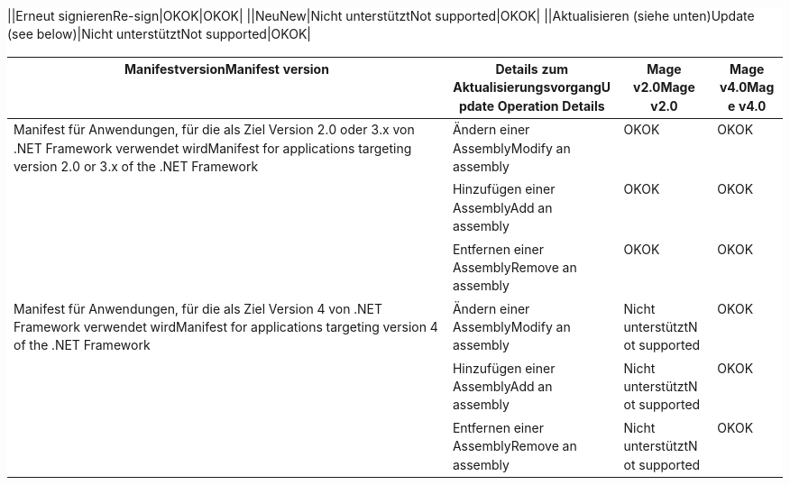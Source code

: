 ||<span data-ttu-id="c92f7-393">Erneut signieren</span><span class="sxs-lookup"><span data-stu-id="c92f7-393">Re-sign</span></span>|<span data-ttu-id="c92f7-394">OK</span><span class="sxs-lookup"><span data-stu-id="c92f7-394">OK</span></span>|<span data-ttu-id="c92f7-395">OK</span><span class="sxs-lookup"><span data-stu-id="c92f7-395">OK</span></span>|
||<span data-ttu-id="c92f7-396">Neu</span><span class="sxs-lookup"><span data-stu-id="c92f7-396">New</span></span>|<span data-ttu-id="c92f7-397">Nicht unterstützt</span><span class="sxs-lookup"><span data-stu-id="c92f7-397">Not supported</span></span>|<span data-ttu-id="c92f7-398">OK</span><span class="sxs-lookup"><span data-stu-id="c92f7-398">OK</span></span>|
||<span data-ttu-id="c92f7-399">Aktualisieren (siehe unten)</span><span class="sxs-lookup"><span data-stu-id="c92f7-399">Update (see below)</span></span>|<span data-ttu-id="c92f7-400">Nicht unterstützt</span><span class="sxs-lookup"><span data-stu-id="c92f7-400">Not supported</span></span>|<span data-ttu-id="c92f7-401">OK</span><span class="sxs-lookup"><span data-stu-id="c92f7-401">OK</span></span>|

|<span data-ttu-id="c92f7-402">Manifestversion</span><span class="sxs-lookup"><span data-stu-id="c92f7-402">Manifest version</span></span>|<span data-ttu-id="c92f7-403">Details zum Aktualisierungsvorgang</span><span class="sxs-lookup"><span data-stu-id="c92f7-403">Update Operation Details</span></span>|<span data-ttu-id="c92f7-404">Mage v2.0</span><span class="sxs-lookup"><span data-stu-id="c92f7-404">Mage v2.0</span></span>|<span data-ttu-id="c92f7-405">Mage v4.0</span><span class="sxs-lookup"><span data-stu-id="c92f7-405">Mage v4.0</span></span>|
|----------------------|------------------------------|---------------|---------------|
|<span data-ttu-id="c92f7-406">Manifest für Anwendungen, für die als Ziel Version 2.0 oder 3.x von .NET Framework verwendet wird</span><span class="sxs-lookup"><span data-stu-id="c92f7-406">Manifest for applications targeting version 2.0 or 3.x of the .NET Framework</span></span>|<span data-ttu-id="c92f7-407">Ändern einer Assembly</span><span class="sxs-lookup"><span data-stu-id="c92f7-407">Modify an assembly</span></span>|<span data-ttu-id="c92f7-408">OK</span><span class="sxs-lookup"><span data-stu-id="c92f7-408">OK</span></span>|<span data-ttu-id="c92f7-409">OK</span><span class="sxs-lookup"><span data-stu-id="c92f7-409">OK</span></span>|
||<span data-ttu-id="c92f7-410">Hinzufügen einer Assembly</span><span class="sxs-lookup"><span data-stu-id="c92f7-410">Add an assembly</span></span>|<span data-ttu-id="c92f7-411">OK</span><span class="sxs-lookup"><span data-stu-id="c92f7-411">OK</span></span>|<span data-ttu-id="c92f7-412">OK</span><span class="sxs-lookup"><span data-stu-id="c92f7-412">OK</span></span>|
||<span data-ttu-id="c92f7-413">Entfernen einer Assembly</span><span class="sxs-lookup"><span data-stu-id="c92f7-413">Remove an assembly</span></span>|<span data-ttu-id="c92f7-414">OK</span><span class="sxs-lookup"><span data-stu-id="c92f7-414">OK</span></span>|<span data-ttu-id="c92f7-415">OK</span><span class="sxs-lookup"><span data-stu-id="c92f7-415">OK</span></span>|
|<span data-ttu-id="c92f7-416">Manifest für Anwendungen, für die als Ziel Version 4 von .NET Framework verwendet wird</span><span class="sxs-lookup"><span data-stu-id="c92f7-416">Manifest for applications targeting version 4 of the .NET Framework</span></span>|<span data-ttu-id="c92f7-417">Ändern einer Assembly</span><span class="sxs-lookup"><span data-stu-id="c92f7-417">Modify an assembly</span></span>|<span data-ttu-id="c92f7-418">Nicht unterstützt</span><span class="sxs-lookup"><span data-stu-id="c92f7-418">Not supported</span></span>|<span data-ttu-id="c92f7-419">OK</span><span class="sxs-lookup"><span data-stu-id="c92f7-419">OK</span></span>|
||<span data-ttu-id="c92f7-420">Hinzufügen einer Assembly</span><span class="sxs-lookup"><span data-stu-id="c92f7-420">Add an assembly</span></span>|<span data-ttu-id="c92f7-421">Nicht unterstützt</span><span class="sxs-lookup"><span data-stu-id="c92f7-421">Not supported</span></span>|<span data-ttu-id="c92f7-422">OK</span><span class="sxs-lookup"><span data-stu-id="c92f7-422">OK</span></span>|
||<span data-ttu-id="c92f7-423">Entfernen einer Assembly</span><span class="sxs-lookup"><span data-stu-id="c92f7-423">Remove an assembly</span></span>|<span data-ttu-id="c92f7-424">Nicht unterstützt</span><span class="sxs-lookup"><span data-stu-id="c92f7-424">Not supported</span></span>|<span data-ttu-id="c92f7-425">OK</span><span class="sxs-lookup"><span data-stu-id="c92f7-425">OK</span></span>|
